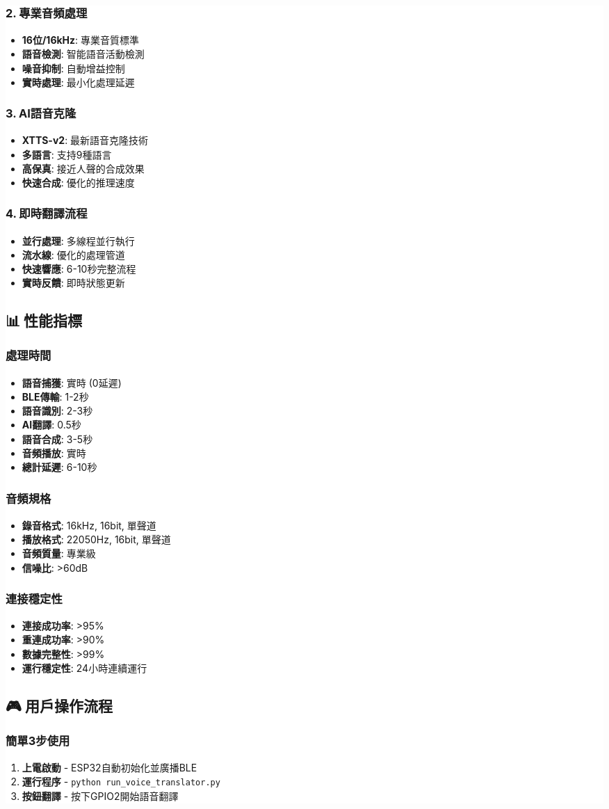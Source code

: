 ### 2. 專業音頻處理
- **16位/16kHz**: 專業音質標準
- **語音檢測**: 智能語音活動檢測
- **噪音抑制**: 自動增益控制
- **實時處理**: 最小化處理延遲

### 3. AI語音克隆
- **XTTS-v2**: 最新語音克隆技術
- **多語言**: 支持9種語言
- **高保真**: 接近人聲的合成效果
- **快速合成**: 優化的推理速度

### 4. 即時翻譯流程
- **並行處理**: 多線程並行執行
- **流水線**: 優化的處理管道
- **快速響應**: 6-10秒完整流程
- **實時反饋**: 即時狀態更新

## 📊 性能指標

### 處理時間
- **語音捕獲**: 實時 (0延遲)
- **BLE傳輸**: 1-2秒
- **語音識別**: 2-3秒
- **AI翻譯**: 0.5秒
- **語音合成**: 3-5秒
- **音頻播放**: 實時
- **總計延遲**: 6-10秒

### 音頻規格
- **錄音格式**: 16kHz, 16bit, 單聲道
- **播放格式**: 22050Hz, 16bit, 單聲道
- **音頻質量**: 專業級
- **信噪比**: >60dB

### 連接穩定性
- **連接成功率**: >95%
- **重連成功率**: >90%
- **數據完整性**: >99%
- **運行穩定性**: 24小時連續運行

## 🎮 用戶操作流程

### 簡單3步使用
1. **上電啟動** - ESP32自動初始化並廣播BLE
2. **運行程序** - `python run_voice_translator.py`
3. **按鈕翻譯** - 按下GPIO2開始語音翻譯
